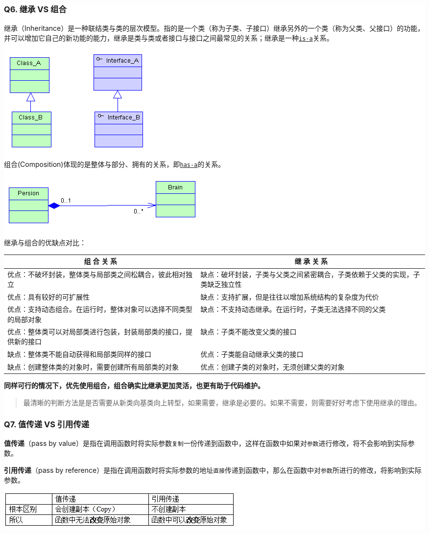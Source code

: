 ### Q6. 继承 VS 组合

&#x20;       继承（Inheritance）是一种联结类与类的层次模型。指的是一个类（称为子类、子接口）继承另外的一个类（称为父类、父接口）的功能，并可以增加它自己的新功能的能力，继承是类与类或者接口与接口之间最常见的关系；继承是一种[`is-a`](https://zh.wikipedia.org/wiki/Is-a)关系。

![](<../../.gitbook/assets/image (199).png>)

&#x20;       组合(Composition)体现的是整体与部分、拥有的关系，即[`has-a`](https://en.wikipedia.org/wiki/Has-a)的关系。

![](<../../.gitbook/assets/image (258).png>)

继承与组合的优缺点对比：

| 组 合 关 系                          | 继 承 关 系                                |
| -------------------------------- | -------------------------------------- |
| 优点：不破坏封装，整体类与局部类之间松耦合，彼此相对独立     | 缺点：破坏封装，子类与父类之间紧密耦合，子类依赖于父类的实现，子类缺乏独立性 |
| 优点：具有较好的可扩展性                     | 缺点：支持扩展，但是往往以增加系统结构的复杂度为代价             |
| 优点：支持动态组合。在运行时，整体对象可以选择不同类型的局部对象 | 缺点：不支持动态继承。在运行时，子类无法选择不同的父类            |
| 优点：整体类可以对局部类进行包装，封装局部类的接口，提供新的接口 | 缺点：子类不能改变父类的接口                         |
| 缺点：整体类不能自动获得和局部类同样的接口            | 优点：子类能自动继承父类的接口                        |
| 缺点：创建整体类的对象时，需要创建所有局部类的对象        | 优点：创建子类的对象时，无须创建父类的对象                  |

**同样可行的情况下，优先使用组合，组合确实比继承更加灵活，也更有助于代码维护。**

> 最清晰的判断方法是是否需要从新类向基类向上转型，如果需要，继承是必要的。如果不需要，则需要好好考虑下使用继承的理由。

### **Q7. 值传递 VS 引用传递**

&#x20;       **值传递**（pass by value）是指在调用函数时将实际参数`复制`一份传递到函数中，这样在函数中如果对`参数`进行修改，将不会影响到实际参数。

&#x20;       **引用传递**（pass by reference）是指在调用函数时将实际参数的地址`直接`传递到函数中，那么在函数中对`参数`所进行的修改，将影响到实际参数。

![](<../../.gitbook/assets/image (455).png>)

